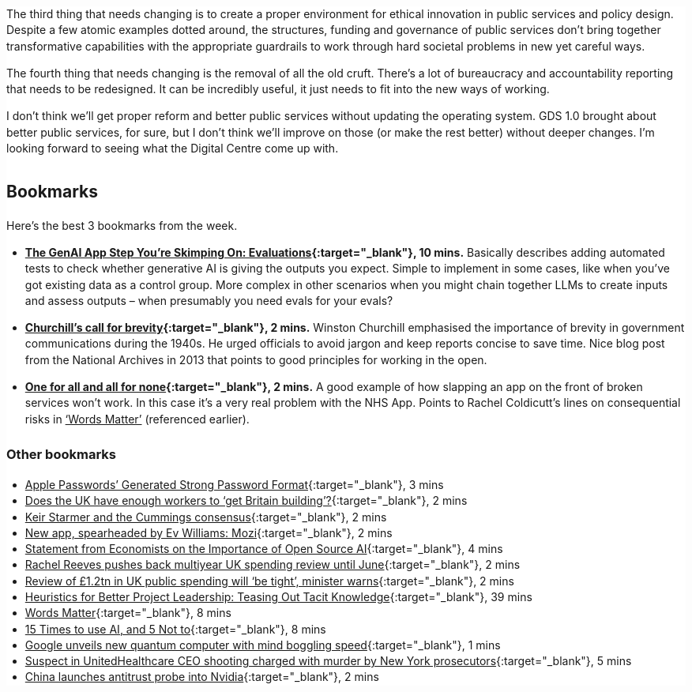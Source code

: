 The third thing that needs changing is to create a proper environment for ethical innovation in public services and policy design. Despite a few atomic examples dotted around, the structures, funding and governance of public services don’t bring together transformative capabilities with the appropriate guardrails to work through hard societal problems in new yet careful ways. 

The fourth thing that needs changing is the removal of all the old cruft. There’s a lot of bureaucracy and accountability reporting that needs to be redesigned. It can be incredibly useful, it just needs to fit into the new ways of working.

I don’t think we’ll get proper reform and better public services without updating the operating system. GDS 1.0 brought about better public services, for sure, but I don’t think we’ll improve on those (or make the rest better) without deeper changes. I’m looking forward to seeing what the Digital Centre come up with.

## Bookmarks

Here’s the best 3 bookmarks from the week. 

- **[The GenAI App Step You’re Skimping On: Evaluations](https://sloanreview.mit.edu/article/the-genai-app-step-youre-skimping-on-evaluations/){:target="_blank"}, 10 mins.** Basically describes adding automated tests to check whether generative AI is giving the outputs you expect. Simple to implement in some cases, like when you’ve got existing data as a control group. More complex in other scenarios when you might chain together LLMs to create inputs and assess outputs – when presumably you need evals for your evals?

- **[Churchill’s call for brevity](https://blog.nationalarchives.gov.uk/churchills-call-for-brevity/){:target="_blank"}, 2 mins.** Winston Churchill emphasised the importance of brevity in government communications during the 1940s. He urged officials to avoid jargon and keep reports concise to save time. Nice blog post from the National Archives in 2013 that points to good principles for working in the open.

- **[One for all and all for none](https://styledeficit.tumblr.com/post/769861344765804544/one-for-all-and-all-for-none){:target="_blank"}, 2 mins.** A good example of how slapping an app on the front of broken services won’t work. In this case it’s a very real problem with the NHS App. Points to Rachel Coldicutt’s lines on consequential risks in [‘Words Matter’](https://buttondown.com/justenoughinternet/archive/words-matter/) (referenced earlier).

### Other bookmarks

- [Apple Passwords’ Generated Strong Password Format](https://rmondello.com/2024/10/07/apple-passwords-generated-strong-password-format/){:target="_blank"}, 3 mins
- [Does the UK have enough workers to ‘get Britain building’?](https://on.ft.com/4gbCHyc){:target="_blank"}, 2 mins
- [Keir Starmer and the Cummings consensus](https://on.ft.com/3VAxlUJ){:target="_blank"}, 2 mins
- [New app, spearheaded by Ev Williams: Mozi](https://daringfireball.net/linked/2024/12/12/mozi){:target="_blank"}, 2 mins
- [Statement from Economists on the Importance of Open Source AI](https://open.mozilla.org/economists/){:target="_blank"}, 4 mins
- [Rachel Reeves pushes back multiyear UK spending review until June](https://on.ft.com/419cv2G){:target="_blank"}, 2 mins
- [Review of £1.2tn in UK public spending will ‘be tight’, minister warns](https://on.ft.com/49uJ7pr){:target="_blank"}, 2 mins
- [Heuristics for Better Project Leadership: Teasing Out Tacit Knowledge](https://journals.sagepub.com/doi/10.1177/87569728241300307){:target="_blank"}, 39 mins
- [Words Matter](https://buttondown.com/justenoughinternet/archive/words-matter/){:target="_blank"}, 8 mins
- [15 Times to use AI, and 5 Not to](https://www.oneusefulthing.org/p/15-times-to-use-ai-and-5-not-to){:target="_blank"}, 8 mins
- [Google unveils new quantum computer with mind boggling speed](https://www.bloomberg.com/news/articles/2024-12-09/google-unveils-new-quantum-computer-with-mind-boggling-speed){:target="_blank"}, 1 mins
- [Suspect in UnitedHealthcare CEO shooting charged with murder by New York prosecutors](https://www.theguardian.com/us-news/2024/dec/09/brian-thompson-shooting-suspect-mayor){:target="_blank"}, 5 mins
- [China launches antitrust probe into Nvidia](https://on.ft.com/3ZH8otp){:target="_blank"}, 2 mins